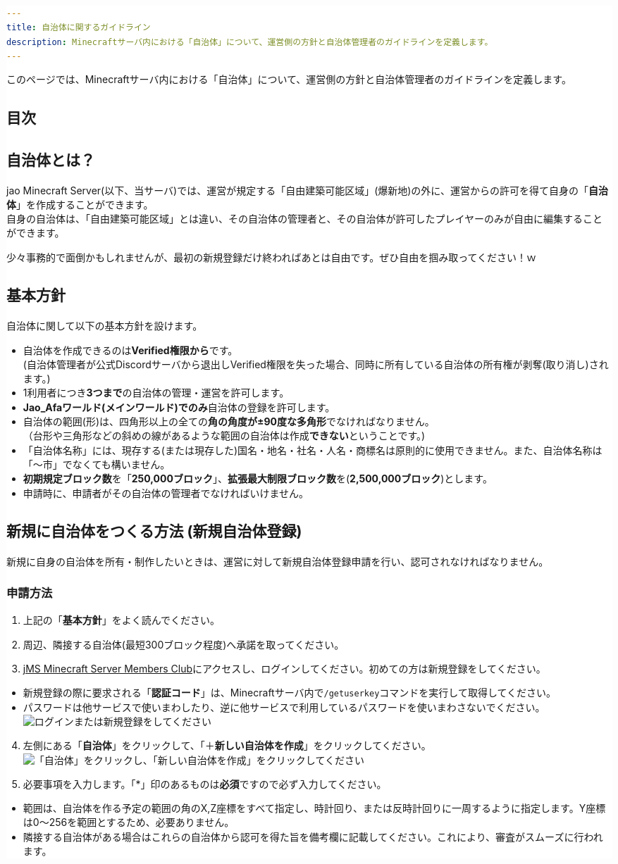 ```yaml
---
title: 自治体に関するガイドライン
description: Minecraftサーバ内における「自治体」について、運営側の方針と自治体管理者のガイドラインを定義します。
---
```


このページでは、Minecraftサーバ内における「自治体」について、運営側の方針と自治体管理者のガイドラインを定義します。

## 目次


## 自治体とは？
jao Minecraft Server(以下、当サーバ)では、運営が規定する「自由建築可能区域」(爆新地)の外に、運営からの許可を得て自身の「**自治体**」を作成することができます。  
自身の自治体は、「自由建築可能区域」とは違い、その自治体の管理者と、その自治体が許可したプレイヤーのみが自由に編集することができます。

少々事務的で面倒かもしれませんが、最初の新規登録だけ終わればあとは自由です。ぜひ自由を掴み取ってください！ｗ

## 基本方針
自治体に関して以下の基本方針を設けます。

- 自治体を作成できるのは**Verified権限から**です。  
(自治体管理者が公式Discordサーバから退出しVerified権限を失った場合、同時に所有している自治体の所有権が剥奪(取り消し)されます。)
- 1利用者につき**3つまで**の自治体の管理・運営を許可します。
- **Jao_Afaワールド(メインワールド)でのみ**自治体の登録を許可します。
- 自治体の範囲(形)は、四角形以上の全ての**角の角度が±90度な多角形**でなければなりません。   
（台形や三角形などの斜めの線があるような範囲の自治体は作成**できない**ということです。)
- 「自治体名称」には、現存する(または現存した)国名・地名・社名・人名・商標名は原則的に使用できません。また、自治体名称は「～市」でなくても構いません。
- **初期規定ブロック数**を「**250,000ブロック**」、**拡張最大制限ブロック数**を(**2,500,000ブロック**)とします。
- 申請時に、申請者がその自治体の管理者でなければいけません。

## 新規に自治体をつくる方法 (新規自治体登録)
新規に自身の自治体を所有・制作したいときは、運営に対して新規自治体登録申請を行い、認可されなければなりません。

### 申請方法
1. 上記の「**基本方針**」をよく読んでください。

2. 周辺、隣接する自治体(最短300ブロック程度)へ承諾を取ってください。

3. [jMS Minecraft Server Members Club](https://club.jaoafa.com/)にアクセスし、ログインしてください。初めての方は新規登録をしてください。  
- 新規登録の際に要求される「**認証コード**」は、Minecraftサーバ内で`/getuserkey`コマンドを実行して取得してください。
- パスワードは他サービスで使いまわしたり、逆に他サービスで利用しているパスワードを使いまわさないでください。
![ログインまたは新規登録をしてください](https://storage.jaoafa.com/9e47a8f93863ac50d58aec6c380c7e14.png)

4. 左側にある「**自治体**」をクリックして、「＋**新しい自治体を作成**」をクリックしてください。
![「自治体」をクリックし、「新しい自治体を作成」をクリックしてください](https://storage.jaoafa.com/cf78be7f4a04d22804de65c7ff604e4b.png)

5. 必要事項を入力します。「*」印のあるものは**必須**ですので必ず入力してください。
- 範囲は、自治体を作る予定の範囲の角のX,Z座標をすべて指定し、時計回り、または反時計回りに一周するように指定します。Y座標は0～256を範囲とするため、必要ありません。
- 隣接する自治体がある場合はこれらの自治体から認可を得た旨を備考欄に記載してください。これにより、審査がスムーズに行われます。
